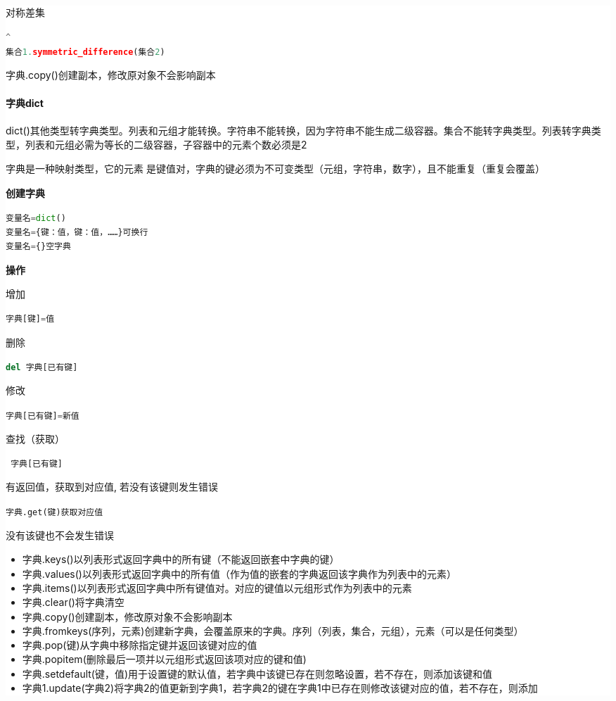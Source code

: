 对称差集
```python
^
集合1.symmetric_difference(集合2)
```

字典.copy()创建副本，修改原对象不会影响副本

#### 字典dict

dict()其他类型转字典类型。列表和元组才能转换。字符串不能转换，因为字符串不能生成二级容器。集合不能转字典类型。列表转字典类型，列表和元组必需为等长的二级容器，子容器中的元素个数必须是2

字典是一种映射类型，它的元素 是键值对，字典的键必须为不可变类型（元组，字符串，数字），且不能重复（重复会覆盖）

**创建字典**
```python
变量名=dict()
变量名={键：值，键：值，……}可换行
变量名={}空字典
```

**操作**

增加
```python
字典[键]=值
```

删除
```python
del 字典[已有键]
```

 修改
```python
字典[已有键]=新值
```

查找（获取）
```python
 字典[已有键]
```
有返回值，获取到对应值, 若没有该键则发生错误

```python
字典.get(键)获取对应值
```

没有该键也不会发生错误

- 字典.keys()以列表形式返回字典中的所有键（不能返回嵌套中字典的键）
- 字典.values()以列表形式返回字典中的所有值（作为值的嵌套的字典返回该字典作为列表中的元素）
- 字典.items()以列表形式返回字典中所有键值对。对应的键值以元组形式作为列表中的元素
- 字典.clear()将字典清空
- 字典.copy()创建副本，修改原对象不会影响副本
- 字典.fromkeys(序列，元素)创建新字典，会覆盖原来的字典。序列（列表，集合，元组），元素（可以是任何类型）
- 字典.pop(键)从字典中移除指定键并返回该键对应的值
- 字典.popitem(删除最后一项并以元组形式返回该项对应的键和值)
- 字典.setdefault(键，值)用于设置键的默认值，若字典中该键已存在则忽略设置，若不存在，则添加该键和值
- 字典1.update(字典2)将字典2的值更新到字典1，若字典2的键在字典1中已存在则修改该键对应的值，若不存在，则添加
